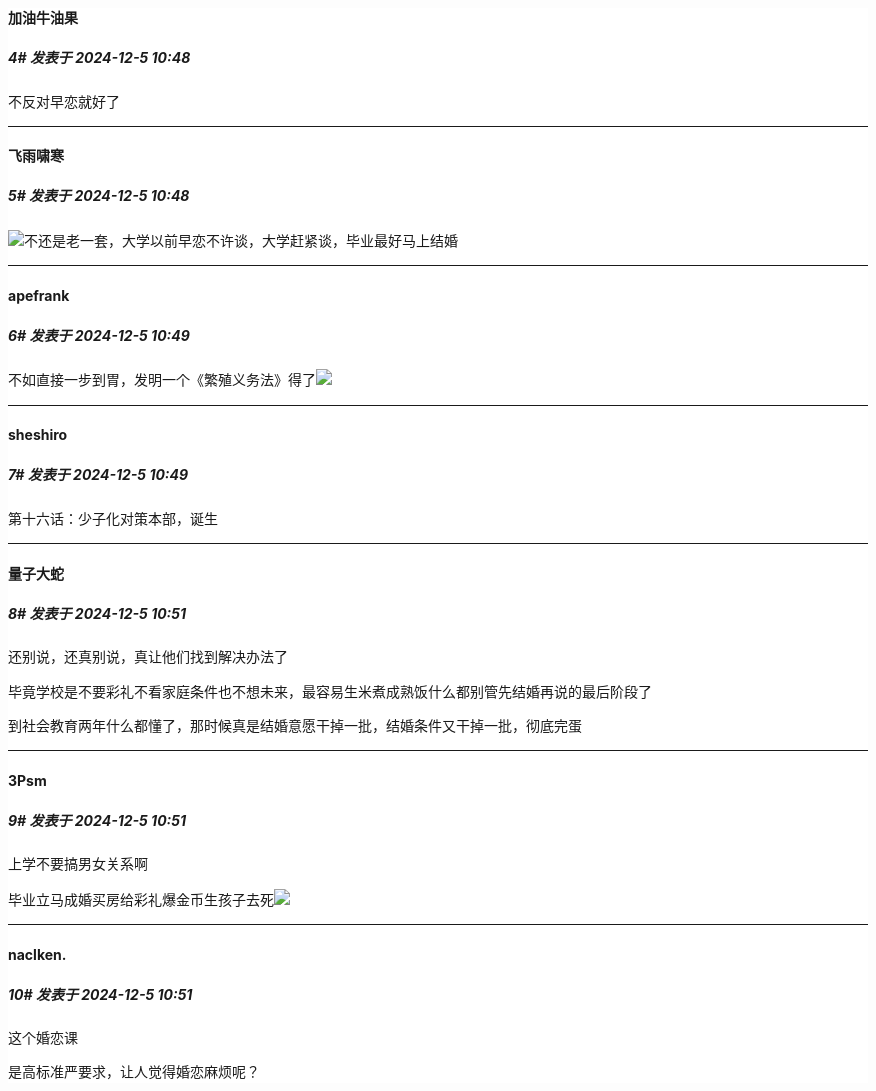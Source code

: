 ####  加油牛油果  
##### 4#       发表于 2024-12-5 10:48

不反对早恋就好了

*****

####  飞雨啸寒  
##### 5#       发表于 2024-12-5 10:48

<img src="https://static.saraba1st.com/image/smiley/face2017/066.png" referrerpolicy="no-referrer">不还是老一套，大学以前早恋不许谈，大学赶紧谈，毕业最好马上结婚

*****

####  apefrank  
##### 6#       发表于 2024-12-5 10:49

不如直接一步到胃，发明一个《繁殖义务法》得了<img src="https://static.saraba1st.com/image/smiley/face2017/049.png" referrerpolicy="no-referrer">

*****

####  sheshiro  
##### 7#       发表于 2024-12-5 10:49

第十六话：少子化对策本部，诞生

*****

####  量子大蛇  
##### 8#       发表于 2024-12-5 10:51

还别说，还真别说，真让他们找到解决办法了

毕竟学校是不要彩礼不看家庭条件也不想未来，最容易生米煮成熟饭什么都别管先结婚再说的最后阶段了

到社会教育两年什么都懂了，那时候真是结婚意愿干掉一批，结婚条件又干掉一批，彻底完蛋

*****

####  3Psm  
##### 9#       发表于 2024-12-5 10:51

上学不要搞男女关系啊

毕业立马成婚买房给彩礼爆金币生孩子去死<img src="https://static.saraba1st.com/image/smiley/face2017/254.png" referrerpolicy="no-referrer">

*****

####  naclken.  
##### 10#       发表于 2024-12-5 10:51

这个婚恋课

是高标准严要求，让人觉得婚恋麻烦呢？
